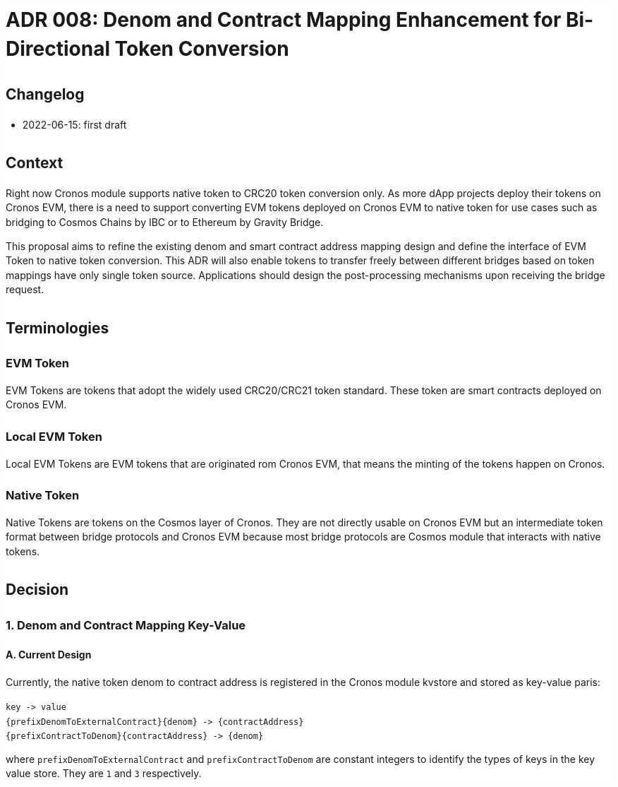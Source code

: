 # ADR 008: Denom and Contract Mapping Enhancement for Bi-Directional Token Conversion

## Changelog
* 2022-06-15: first draft

## Context

Right now Cronos module supports native token to CRC20 token conversion only. As more dApp projects deploy their tokens on Cronos EVM, there is a need to support converting EVM tokens deployed on Cronos EVM to native token for use cases such as bridging to Cosmos Chains by IBC or to Ethereum by Gravity Bridge.

This proposal aims to refine the existing denom and smart contract address mapping design and define the interface of EVM Token to native token conversion. This ADR will also enable tokens to transfer freely between different bridges based on token mappings have only single token source. Applications should design the post-processing mechanisms upon receiving the bridge request. 

## Terminologies

### EVM Token

EVM Tokens are tokens that adopt the widely used CRC20/CRC21 token standard. These token are smart contracts deployed on Cronos EVM.

### Local EVM Token

Local EVM Tokens are EVM tokens that are originated rom Cronos EVM, that means the minting of the tokens happen on Cronos.

### Native Token

Native Tokens are tokens on the Cosmos layer of Cronos. They are not directly usable on Cronos EVM but an intermediate token format between bridge protocols and Cronos EVM because most bridge protocols are Cosmos module that interacts with native tokens.

## Decision

### 1. Denom and Contract Mapping Key-Value

#### A. Current Design

Currently, the native token denom to contract address is registered in the Cronos module kvstore and stored as key-value paris: 
```
key -> value
{prefixDenomToExternalContract}{denom} -> {contractAddress}
{prefixContractToDenom}{contractAddress} -> {denom}
```
where `prefixDenomToExternalContract` and `prefixContractToDenom` are constant integers to identify the types of keys in the key value store. They are `1` and `3` respectively.
